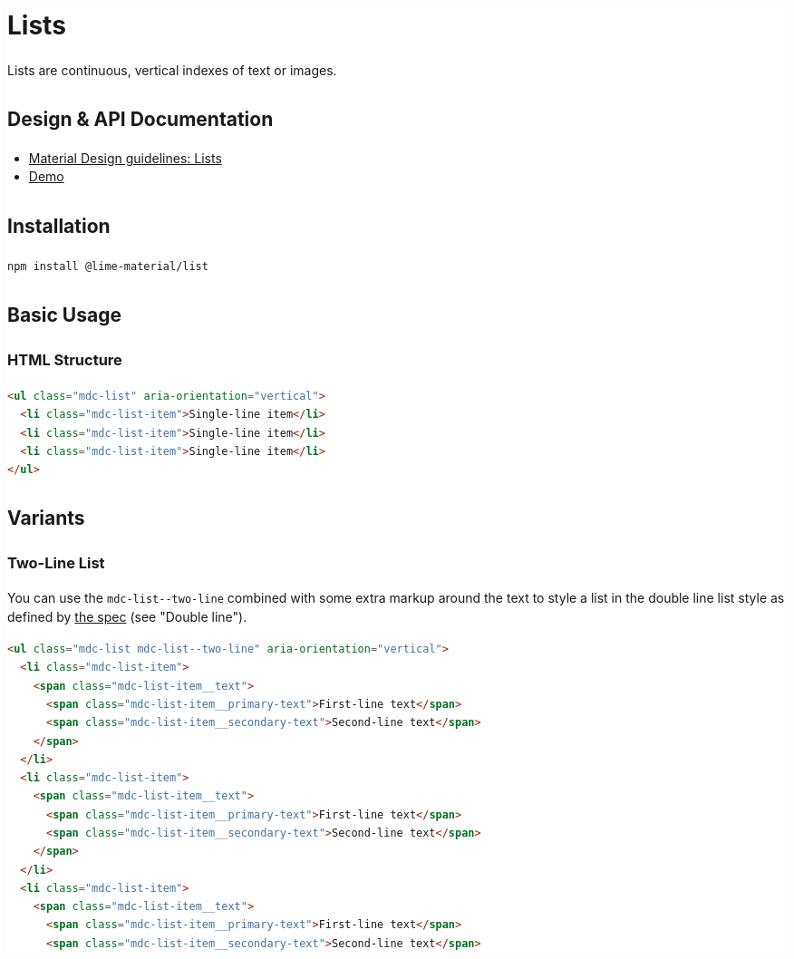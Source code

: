 

# Lists



Lists are continuous, vertical indexes of text or images.

## Design & API Documentation

<ul class="icon-list">
  <li class="icon-list-item icon-list-item--spec">
    <a href="https://material.io/design/components/lists.html">Material Design guidelines: Lists</a>
  </li>
  <li class="icon-list-item icon-list-item--link">
    <a href="https://material-components.github.io/material-components-web-catalog/#/component/list">Demo</a>
  </li>
</ul>

## Installation
```
npm install @lime-material/list
```

## Basic Usage

### HTML Structure

```html
<ul class="mdc-list" aria-orientation="vertical">
  <li class="mdc-list-item">Single-line item</li>
  <li class="mdc-list-item">Single-line item</li>
  <li class="mdc-list-item">Single-line item</li>
</ul>
```

## Variants

### Two-Line List

You can use the `mdc-list--two-line` combined with some extra markup around the text to style a list 
in the double line list style as defined by 
[the spec](https://material.io/design/components/lists.html#specs) (see "Double line").

```html
<ul class="mdc-list mdc-list--two-line" aria-orientation="vertical">
  <li class="mdc-list-item">
    <span class="mdc-list-item__text">
      <span class="mdc-list-item__primary-text">First-line text</span>
      <span class="mdc-list-item__secondary-text">Second-line text</span>
    </span>
  </li>
  <li class="mdc-list-item">
    <span class="mdc-list-item__text">
      <span class="mdc-list-item__primary-text">First-line text</span>
      <span class="mdc-list-item__secondary-text">Second-line text</span>
    </span>
  </li>
  <li class="mdc-list-item">
    <span class="mdc-list-item__text">
      <span class="mdc-list-item__primary-text">First-line text</span>
      <span class="mdc-list-item__secondary-text">Second-line text</span>
```